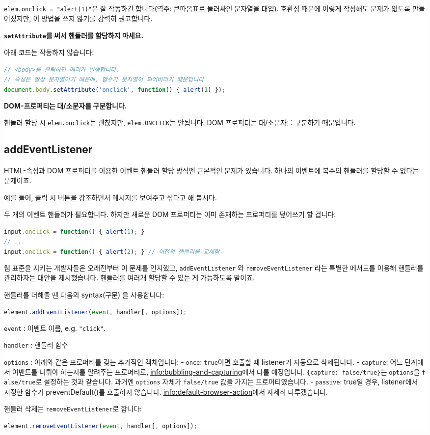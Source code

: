 `elem.onclick = "alert(1)"`은 잘 작동하긴 합니다(역주: 큰따옴표로 둘러싸인 문자열을 대입). 호환성 때문에 이렇게 작성해도 문제가 없도록 만들어졌지만, 이 방법을 쓰지 않기를 강력히 권고합니다.

**`setAttribute`를 써서 핸들러를 할당하지 마세요.**

아래 코드는 작동하지 않습니다:

```js run no-beautify
// <body>를 클릭하면 에러가 발생합니다.
// 속성은 항상 문자열이기 때문에, 함수가 문자열이 되어버리기 때문입니다
document.body.setAttribute('onclick', function() { alert(1) });
```

**DOM-프로퍼티는 대/소문자를 구분합니다.**

핸들러 할당 시 `elem.onclick`는 괜찮지만, `elem.ONCLICK`는 안됩니다. DOM 프로퍼티는 대/소문자를 구분하기 때문입니다.

## addEventListener

HTML-속성과 DOM 프로퍼티를 이용한 이벤트 핸들러 할당 방식엔 근본적인 문제가 있습니다. 하나의 이벤트에 복수의 핸들러를 할당할 수 없다는 문제이죠.

예를 들어, 클릭 시 버튼을 강조하면서 메시지를 보여주고 싶다고 해 봅시다.

두 개의 이벤트 핸들러가 필요합니다. 하지만 새로운 DOM 프로퍼티는 이미 존재하는 프로퍼티를 덮어쓰기 할 겁니다:

```js no-beautify
input.onclick = function() { alert(1); }
// ...
input.onclick = function() { alert(2); } // 이전의 핸들러를 교체함
```

웹 표준을 지키는 개발자들은 오래전부터 이 문제를 인지했고, `addEventListener` 와 `removeEventListener` 라는 특별한 메서드를 이용해 핸들러를 관리하자는 대안을 제시했습니다. 핸들러를 여러개 할당할 수 있는 게 가능하도록 말이죠. 

핸들러를 더해줄 땐 다음의 syntax(구문) 을 사용합니다:

```js
element.addEventListener(event, handler[, options]);
```

`event`
: 이벤트 이름, e.g. `"click"`.

`handler`
: 핸들러 함수

`options`
: 아래와 같은 프로퍼티를 갖는 추가적인 객체입니다:
    - `once`: `true`이면 호출할 때 listener가 자동으로 삭제됩니다.
    - `capture`: 어느 단계에서 이벤트를 다뤄야 하는지를 알려주는 프로퍼티로, <info:bubbling-and-capturing>에서 다룰 예정입니다. `{capture: false/true}`는  `options`을 `false/true`로 설정하는 것과 같습니다. 과거엔 `options` 자체가 `false/true` 값을 가지는 프로퍼티였습니다.
    - `passive`: true일 경우, listener에서 지정한 함수가 preventDefault()를 호출하지 않습니다. <info:default-browser-action>에서 자세히 다루겠습니다.


핸들러 삭제는 `removeEventListener`로 합니다:

```js
element.removeEventListener(event, handler[, options]);
```
